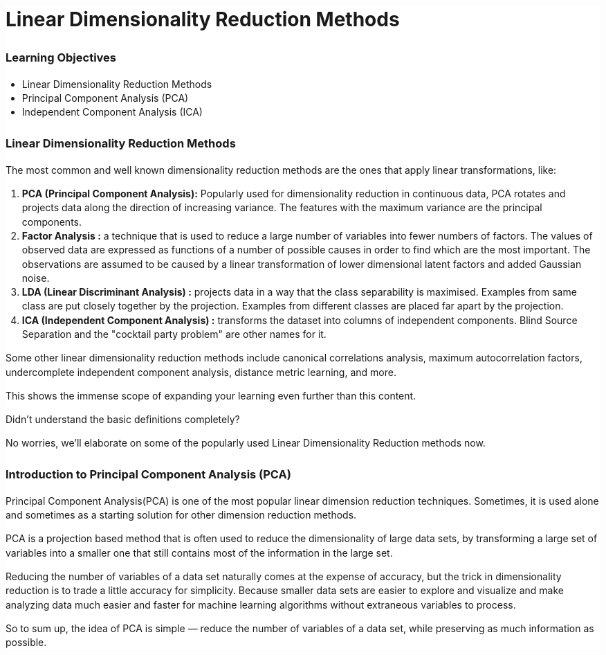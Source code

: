 # Linear Dimensionality Reduction Methods

### Learning Objectives

* Linear Dimensionality Reduction Methods
* Principal Component Analysis (PCA)
* Independent Component Analysis (ICA)

### Linear Dimensionality Reduction Methods

The most common and well known dimensionality reduction methods are the ones that apply linear transformations, like:

1. **PCA (Principal Component Analysis):** Popularly used for dimensionality reduction in continuous data, PCA rotates and projects data along the direction of increasing variance. The features with the maximum variance are the principal components.
2. **Factor Analysis :** a technique that is used to reduce a large number of variables into fewer numbers of factors. The values of observed data are expressed as functions of a number of possible causes in order to find which are the most important. The observations are assumed to be caused by a linear transformation of lower dimensional latent factors and added Gaussian noise.
3. **LDA (Linear Discriminant Analysis) :** projects data in a way that the class separability is maximised. Examples from same class are put closely together by the projection. Examples from different classes are placed far apart by the projection.
4. **ICA (Independent Component Analysis) :** transforms the dataset into columns of independent components. Blind Source Separation and the "cocktail party problem" are other names for it.

Some other linear dimensionality reduction methods include canonical correlations analysis, maximum autocorrelation factors, undercomplete independent component analysis, distance metric learning, and more.

This shows the immense scope of expanding your learning even further than this content.

Didn’t understand the basic definitions completely?

No worries, we’ll elaborate on some of the popularly used Linear Dimensionality Reduction methods now.

### Introduction to Principal Component Analysis (PCA)

Principal Component Analysis(PCA) is one of the most popular linear dimension reduction techniques. Sometimes, it is used alone and sometimes as a starting solution for other dimension reduction methods.

PCA is a projection based method that is often used to reduce the dimensionality of large data sets, by transforming a large set of variables into a smaller one that still contains most of the information in the large set.

Reducing the number of variables of a data set naturally comes at the expense of accuracy, but the trick in dimensionality reduction is to trade a little accuracy for simplicity. Because smaller data sets are easier to explore and visualize and make analyzing data much easier and faster for machine learning algorithms without extraneous variables to process.

So to sum up, the idea of PCA is simple — reduce the number of variables of a data set, while preserving as much information as possible.
